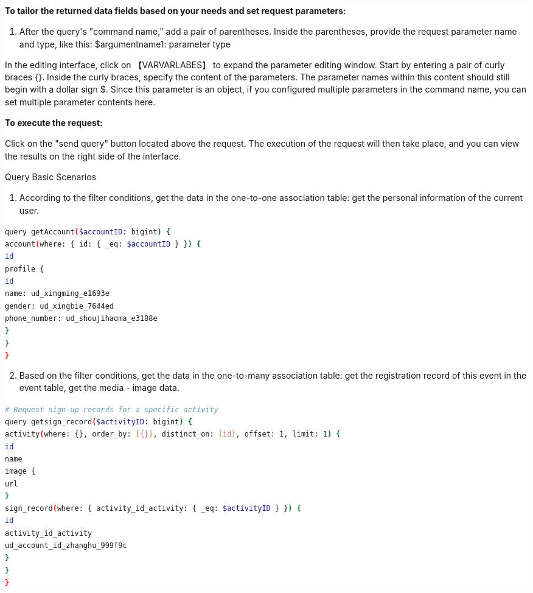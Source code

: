

**To tailor the returned data fields based on your needs and set request parameters:**

1. After the query's "command name," add a pair of parentheses. Inside the parentheses, provide the request parameter name and type, like this: $argumentname1: parameter type

In the editing interface, click on 【VARVARLABES】 to expand the parameter editing window. Start by entering a pair of curly braces {}. Inside the curly braces, specify the content of the parameters. The parameter names within this content should still begin with a dollar sign $. Since this parameter is an object, if you configured multiple parameters in the command name, you can set multiple parameter contents here.



**To execute the request:**

Click on the "send query" button located above the request. The execution of the request will then take place, and you can view the results on the right side of the interface.



Query Basic Scenarios

1. According to the filter conditions, get the data in the one-to-one association table: get the personal information of the current user.

```bash
query getAccount($accountID: bigint) {
account(where: { id: { _eq: $accountID } }) {
id
profile {
id
name: ud_xingming_e1693e
gender: ud_xingbie_7644ed
phone_number: ud_shoujihaoma_e3188e
}
}
}

```



2. Based on the filter conditions, get the data in the one-to-many association table: get the registration record of this event in the event table, get the media - image data.

```bash
# Request sign-up records for a specific activity
query getsign_record($activityID: bigint) {
activity(where: {}, order_by: [{}], distinct_on: [id], offset: 1, limit: 1) {
id
name
image {
url
}
sign_record(where: { activity_id_activity: { _eq: $activityID } }) {
id
activity_id_activity
ud_account_id_zhanghu_999f9c
}
}
}
```
